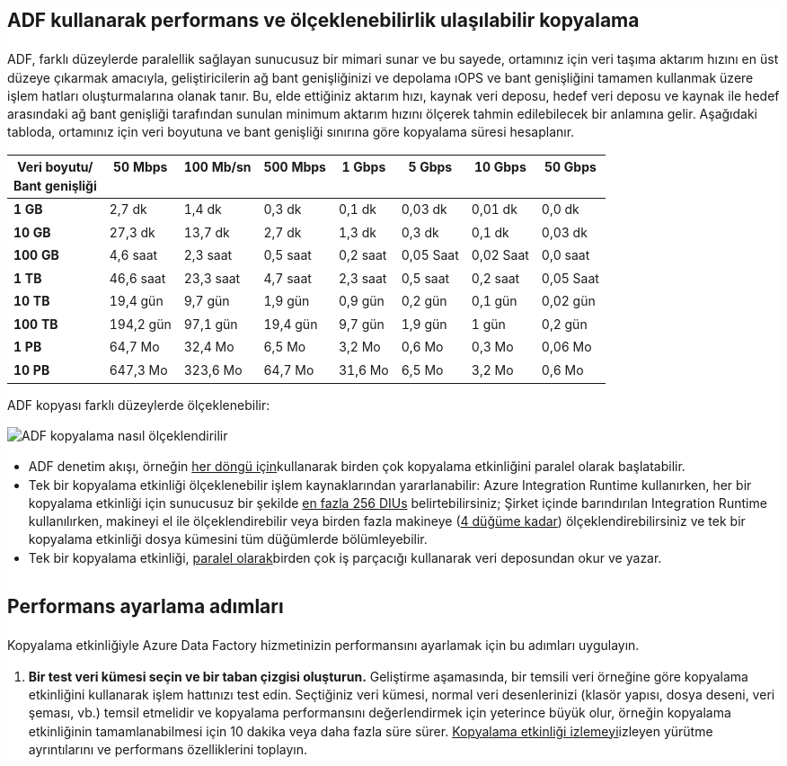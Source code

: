## <a name="copy-performance-and-scalability-achievable-using-adf"></a>ADF kullanarak performans ve ölçeklenebilirlik ulaşılabilir kopyalama

ADF, farklı düzeylerde paralellik sağlayan sunucusuz bir mimari sunar ve bu sayede, ortamınız için veri taşıma aktarım hızını en üst düzeye çıkarmak amacıyla, geliştiricilerin ağ bant genişliğinizi ve depolama ıOPS ve bant genişliğini tamamen kullanmak üzere işlem hatları oluşturmalarına olanak tanır.  Bu, elde ettiğiniz aktarım hızı, kaynak veri deposu, hedef veri deposu ve kaynak ile hedef arasındaki ağ bant genişliği tarafından sunulan minimum aktarım hızını ölçerek tahmin edilebilecek bir anlamına gelir.  Aşağıdaki tabloda, ortamınız için veri boyutuna ve bant genişliği sınırına göre kopyalama süresi hesaplanır. 

| Veri boyutu/ <br/> Bant genişliği | 50 Mbps    | 100 Mb/sn  | 500 Mbps  | 1 Gbps   | 5 Gbps   | 10 Gbps  | 50 Gbps   |
| --------------------------- | ---------- | --------- | --------- | -------- | -------- | -------- | --------- |
| **1 GB**                    | 2,7 dk    | 1,4 dk   | 0,3 dk   | 0,1 dk  | 0,03 dk | 0,01 dk | 0,0 dk   |
| **10 GB**                   | 27,3 dk   | 13,7 dk  | 2,7 dk   | 1,3 dk  | 0,3 dk  | 0,1 dk  | 0,03 dk  |
| **100 GB**                  | 4,6 saat    | 2,3 saat   | 0,5 saat   | 0,2 saat  | 0,05 Saat | 0,02 Saat | 0,0 saat   |
| **1 TB**                    | 46,6 saat   | 23,3 saat  | 4,7 saat   | 2,3 saat  | 0,5 saat  | 0,2 saat  | 0,05 Saat  |
| **10 TB**                   | 19,4 gün  | 9,7 gün  | 1,9 gün  | 0,9 gün | 0,2 gün | 0,1 gün | 0,02 gün |
| **100 TB**                  | 194,2 gün | 97,1 gün | 19,4 gün | 9,7 gün | 1,9 gün | 1 gün   | 0,2 gün  |
| **1 PB**                    | 64,7 Mo    | 32,4 Mo   | 6,5 Mo    | 3,2 Mo   | 0,6 Mo   | 0,3 Mo   | 0,06 Mo   |
| **10 PB**                   | 647,3 Mo   | 323,6 Mo  | 64,7 Mo   | 31,6 Mo  | 6,5 Mo   | 3,2 Mo   | 0,6 Mo    |

ADF kopyası farklı düzeylerde ölçeklenebilir:

![ADF kopyalama nasıl ölçeklendirilir](media/copy-activity-performance/adf-copy-scalability.png)

- ADF denetim akışı, örneğin [her döngü için](control-flow-for-each-activity.md)kullanarak birden çok kopyalama etkinliğini paralel olarak başlatabilir.
- Tek bir kopyalama etkinliği ölçeklenebilir işlem kaynaklarından yararlanabilir: Azure Integration Runtime kullanırken, her bir kopyalama etkinliği için sunucusuz bir şekilde [en fazla 256 DIUs](#data-integration-units) belirtebilirsiniz; Şirket içinde barındırılan Integration Runtime kullanılırken, makineyi el ile ölçeklendirebilir veya birden fazla makineye ([4 düğüme kadar](create-self-hosted-integration-runtime.md#high-availability-and-scalability)) ölçeklendirebilirsiniz ve tek bir kopyalama etkinliği dosya kümesini tüm düğümlerde bölümleyebilir.
- Tek bir kopyalama etkinliği, [paralel olarak](#parallel-copy)birden çok iş parçacığı kullanarak veri deposundan okur ve yazar.

## <a name="performance-tuning-steps"></a>Performans ayarlama adımları

Kopyalama etkinliğiyle Azure Data Factory hizmetinizin performansını ayarlamak için bu adımları uygulayın.

1. **Bir test veri kümesi seçin ve bir taban çizgisi oluşturun.** Geliştirme aşamasında, bir temsili veri örneğine göre kopyalama etkinliğini kullanarak işlem hattınızı test edin. Seçtiğiniz veri kümesi, normal veri desenlerinizi (klasör yapısı, dosya deseni, veri şeması, vb.) temsil etmelidir ve kopyalama performansını değerlendirmek için yeterince büyük olur, örneğin kopyalama etkinliğinin tamamlanabilmesi için 10 dakika veya daha fazla süre sürer. [Kopyalama etkinliği izlemeyi](copy-activity-overview.md#monitoring)izleyen yürütme ayrıntılarını ve performans özelliklerini toplayın.

